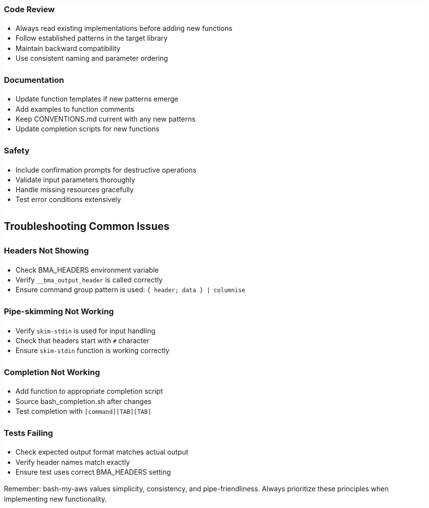 ### Code Review
- Always read existing implementations before adding new functions
- Follow established patterns in the target library
- Maintain backward compatibility
- Use consistent naming and parameter ordering

### Documentation
- Update function templates if new patterns emerge
- Add examples to function comments
- Keep CONVENTIONS.md current with any new patterns
- Update completion scripts for new functions

### Safety
- Include confirmation prompts for destructive operations
- Validate input parameters thoroughly
- Handle missing resources gracefully
- Test error conditions extensively

## Troubleshooting Common Issues

### Headers Not Showing
- Check BMA_HEADERS environment variable
- Verify `__bma_output_header` is called correctly
- Ensure command group pattern is used: `{ header; data } | columnise`

### Pipe-skimming Not Working
- Verify `skim-stdin` is used for input handling
- Check that headers start with `#` character
- Ensure `skim-stdin` function is working correctly

### Completion Not Working
- Add function to appropriate completion script
- Source bash_completion.sh after changes
- Test completion with `[command][TAB][TAB]`

### Tests Failing
- Check expected output format matches actual output
- Verify header names match exactly
- Ensure test uses correct BMA_HEADERS setting

Remember: bash-my-aws values simplicity, consistency, and pipe-friendliness. Always prioritize these principles when implementing new functionality.